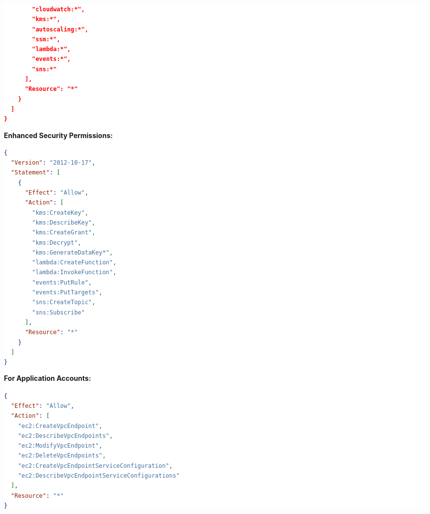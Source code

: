 ```json
        "cloudwatch:*",
        "kms:*",
        "autoscaling:*",
        "ssm:*",
        "lambda:*",
        "events:*",
        "sns:*"
      ],
      "Resource": "*"
    }
  ]
}
```

**Enhanced Security Permissions:**
```json
{
  "Version": "2012-10-17",
  "Statement": [
    {
      "Effect": "Allow",
      "Action": [
        "kms:CreateKey",
        "kms:DescribeKey",
        "kms:CreateGrant",
        "kms:Decrypt",
        "kms:GenerateDataKey*",
        "lambda:CreateFunction",
        "lambda:InvokeFunction",
        "events:PutRule",
        "events:PutTargets",
        "sns:CreateTopic",
        "sns:Subscribe"
      ],
      "Resource": "*"
    }
  ]
}
```

**For Application Accounts:**
```json
{
  "Effect": "Allow",
  "Action": [
    "ec2:CreateVpcEndpoint",
    "ec2:DescribeVpcEndpoints",
    "ec2:ModifyVpcEndpoint",
    "ec2:DeleteVpcEndpoints",
    "ec2:CreateVpcEndpointServiceConfiguration",
    "ec2:DescribeVpcEndpointServiceConfigurations"
  ],
  "Resource": "*"
}
```
